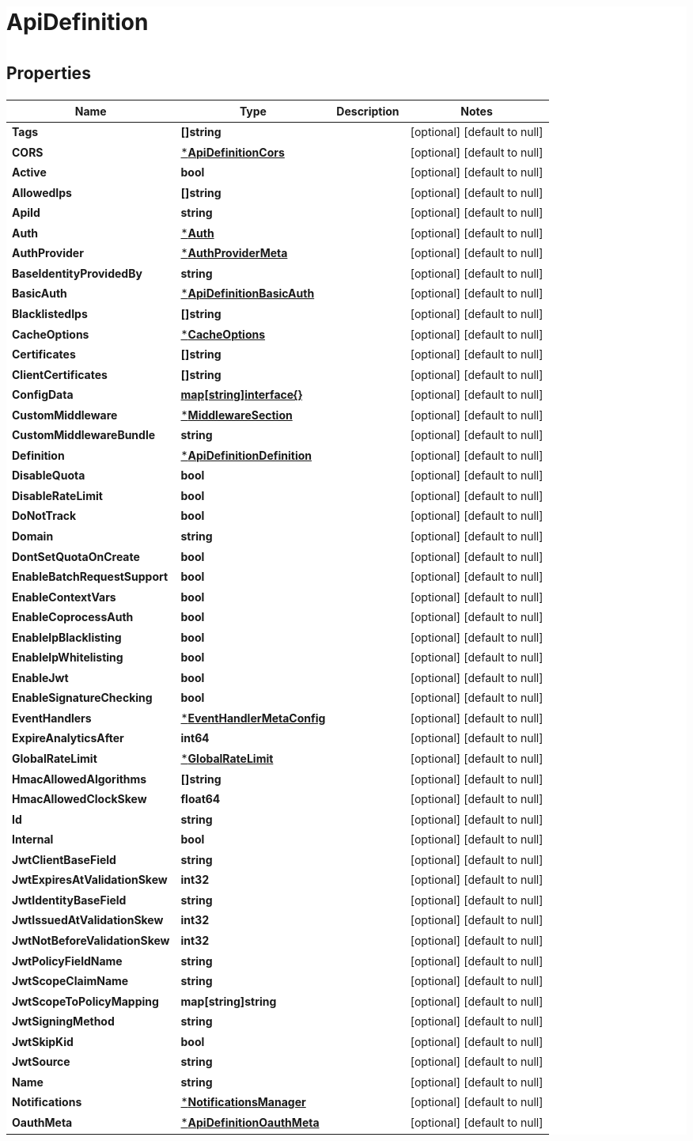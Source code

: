 # ApiDefinition

## Properties
Name | Type | Description | Notes
------------ | ------------- | ------------- | -------------
**Tags** | **[]string** |  | [optional] [default to null]
**CORS** | [***ApiDefinitionCors**](APIDefinition_CORS.md) |  | [optional] [default to null]
**Active** | **bool** |  | [optional] [default to null]
**AllowedIps** | **[]string** |  | [optional] [default to null]
**ApiId** | **string** |  | [optional] [default to null]
**Auth** | [***Auth**](Auth.md) |  | [optional] [default to null]
**AuthProvider** | [***AuthProviderMeta**](AuthProviderMeta.md) |  | [optional] [default to null]
**BaseIdentityProvidedBy** | **string** |  | [optional] [default to null]
**BasicAuth** | [***ApiDefinitionBasicAuth**](APIDefinition_basic_auth.md) |  | [optional] [default to null]
**BlacklistedIps** | **[]string** |  | [optional] [default to null]
**CacheOptions** | [***CacheOptions**](CacheOptions.md) |  | [optional] [default to null]
**Certificates** | **[]string** |  | [optional] [default to null]
**ClientCertificates** | **[]string** |  | [optional] [default to null]
**ConfigData** | [**map[string]interface{}**](interface{}.md) |  | [optional] [default to null]
**CustomMiddleware** | [***MiddlewareSection**](MiddlewareSection.md) |  | [optional] [default to null]
**CustomMiddlewareBundle** | **string** |  | [optional] [default to null]
**Definition** | [***ApiDefinitionDefinition**](APIDefinition_definition.md) |  | [optional] [default to null]
**DisableQuota** | **bool** |  | [optional] [default to null]
**DisableRateLimit** | **bool** |  | [optional] [default to null]
**DoNotTrack** | **bool** |  | [optional] [default to null]
**Domain** | **string** |  | [optional] [default to null]
**DontSetQuotaOnCreate** | **bool** |  | [optional] [default to null]
**EnableBatchRequestSupport** | **bool** |  | [optional] [default to null]
**EnableContextVars** | **bool** |  | [optional] [default to null]
**EnableCoprocessAuth** | **bool** |  | [optional] [default to null]
**EnableIpBlacklisting** | **bool** |  | [optional] [default to null]
**EnableIpWhitelisting** | **bool** |  | [optional] [default to null]
**EnableJwt** | **bool** |  | [optional] [default to null]
**EnableSignatureChecking** | **bool** |  | [optional] [default to null]
**EventHandlers** | [***EventHandlerMetaConfig**](EventHandlerMetaConfig.md) |  | [optional] [default to null]
**ExpireAnalyticsAfter** | **int64** |  | [optional] [default to null]
**GlobalRateLimit** | [***GlobalRateLimit**](GlobalRateLimit.md) |  | [optional] [default to null]
**HmacAllowedAlgorithms** | **[]string** |  | [optional] [default to null]
**HmacAllowedClockSkew** | **float64** |  | [optional] [default to null]
**Id** | **string** |  | [optional] [default to null]
**Internal** | **bool** |  | [optional] [default to null]
**JwtClientBaseField** | **string** |  | [optional] [default to null]
**JwtExpiresAtValidationSkew** | **int32** |  | [optional] [default to null]
**JwtIdentityBaseField** | **string** |  | [optional] [default to null]
**JwtIssuedAtValidationSkew** | **int32** |  | [optional] [default to null]
**JwtNotBeforeValidationSkew** | **int32** |  | [optional] [default to null]
**JwtPolicyFieldName** | **string** |  | [optional] [default to null]
**JwtScopeClaimName** | **string** |  | [optional] [default to null]
**JwtScopeToPolicyMapping** | **map[string]string** |  | [optional] [default to null]
**JwtSigningMethod** | **string** |  | [optional] [default to null]
**JwtSkipKid** | **bool** |  | [optional] [default to null]
**JwtSource** | **string** |  | [optional] [default to null]
**Name** | **string** |  | [optional] [default to null]
**Notifications** | [***NotificationsManager**](NotificationsManager.md) |  | [optional] [default to null]
**OauthMeta** | [***ApiDefinitionOauthMeta**](APIDefinition_oauth_meta.md) |  | [optional] [default to null]